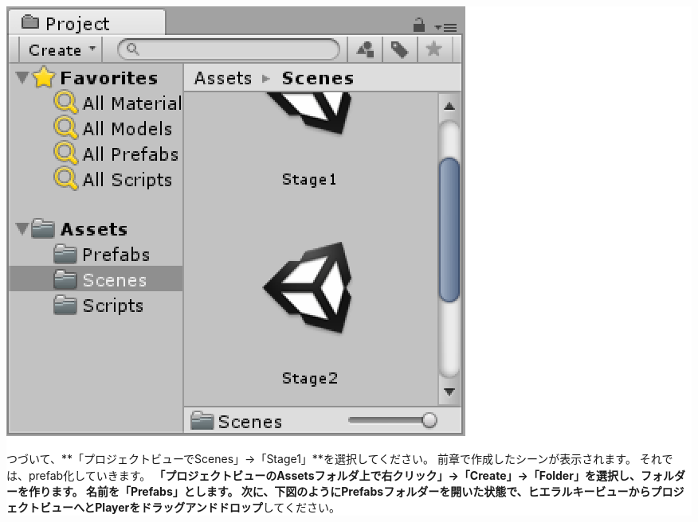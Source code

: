 ![](./images/03/SaveScene.png)

つづいて、**「プロジェクトビューでScenes」->「Stage1」**を選択してください。
前章で作成したシーンが表示されます。
それでは、prefab化していきます。
**「プロジェクトビューのAssetsフォルダ上で右クリック」->「Create」->「Folder」**を選択し、フォルダーを作ります。
名前を**「Prefabs」**とします。
次に、下図のように**Prefabsフォルダーを開いた状態で、ヒエラルキービューからプロジェクトビューへとPlayerをドラッグアンドドロップ**してください。
